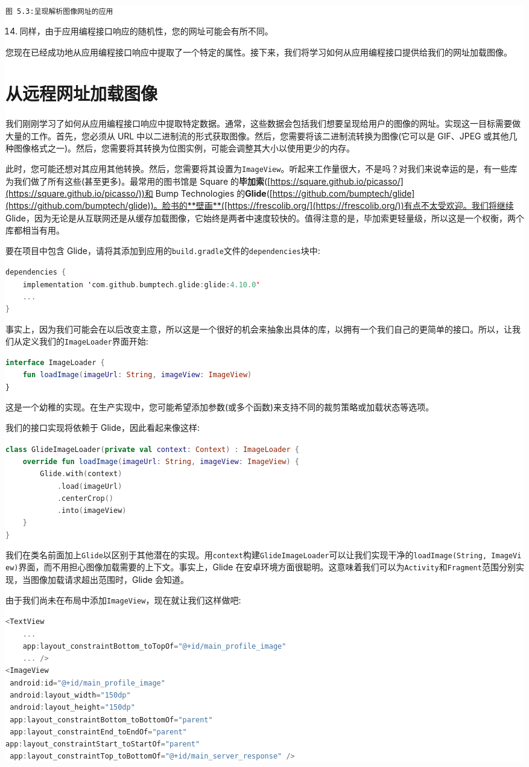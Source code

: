     图 5.3:呈现解析图像网址的应用

14.  同样，由于应用编程接口响应的随机性，您的网址可能会有所不同。

您现在已经成功地从应用编程接口响应中提取了一个特定的属性。接下来，我们将学习如何从应用编程接口提供给我们的网址加载图像。

# 从远程网址加载图像

我们刚刚学习了如何从应用编程接口响应中提取特定数据。通常，这些数据会包括我们想要呈现给用户的图像的网址。实现这一目标需要做大量的工作。首先，您必须从 URL 中以二进制流的形式获取图像。然后，您需要将该二进制流转换为图像(它可以是 GIF、JPEG 或其他几种图像格式之一)。然后，您需要将其转换为位图实例，可能会调整其大小以使用更少的内存。

此时，您可能还想对其应用其他转换。然后，您需要将其设置为`ImageView`。听起来工作量很大，不是吗？对我们来说幸运的是，有一些库为我们做了所有这些(甚至更多)。最常用的图书馆是 Square 的**毕加索**([https://square.github.io/picasso/](https://square.github.io/picasso/))和 Bump Technologies 的**Glide**([https://github.com/bumptech/glide](https://github.com/bumptech/glide))。脸书的**壁画**([https://frescolib.org/](https://frescolib.org/))有点不太受欢迎。我们将继续 Glide，因为无论是从互联网还是从缓存加载图像，它始终是两者中速度较快的。值得注意的是，毕加索更轻量级，所以这是一个权衡，两个库都相当有用。

要在项目中包含 Glide，请将其添加到应用的`build.gradle`文件的`dependencies`块中:

```kt
dependencies {
    implementation 'com.github.bumptech.glide:glide:4.10.0'
    ...
}
```

事实上，因为我们可能会在以后改变主意，所以这是一个很好的机会来抽象出具体的库，以拥有一个我们自己的更简单的接口。所以，让我们从定义我们的`ImageLoader`界面开始:

```kt
interface ImageLoader {
    fun loadImage(imageUrl: String, imageView: ImageView)
}
```

这是一个幼稚的实现。在生产实现中，您可能希望添加参数(或多个函数)来支持不同的裁剪策略或加载状态等选项。

我们的接口实现将依赖于 Glide，因此看起来像这样:

```kt
class GlideImageLoader(private val context: Context) : ImageLoader {
    override fun loadImage(imageUrl: String, imageView: ImageView) {
        Glide.with(context)
            .load(imageUrl)
            .centerCrop()
            .into(imageView)
    }
}
```

我们在类名前面加上`Glide`以区别于其他潜在的实现。用`context`构建`GlideImageLoader`可以让我们实现干净的`loadImage(String, ImageView)`界面，而不用担心图像加载需要的上下文。事实上，Glide 在安卓环境方面很聪明。这意味着我们可以为`Activity`和`Fragment`范围分别实现，当图像加载请求超出范围时，Glide 会知道。

由于我们尚未在布局中添加`ImageView`，现在就让我们这样做吧:

```kt
<TextView
    ...
    app:layout_constraintBottom_toTopOf="@+id/main_profile_image"
    ... />
<ImageView
 android:id="@+id/main_profile_image"
 android:layout_width="150dp"
 android:layout_height="150dp"
 app:layout_constraintBottom_toBottomOf="parent"
 app:layout_constraintEnd_toEndOf="parent"
app:layout_constraintStart_toStartOf="parent"
 app:layout_constraintTop_toBottomOf="@+id/main_server_response" />
```
